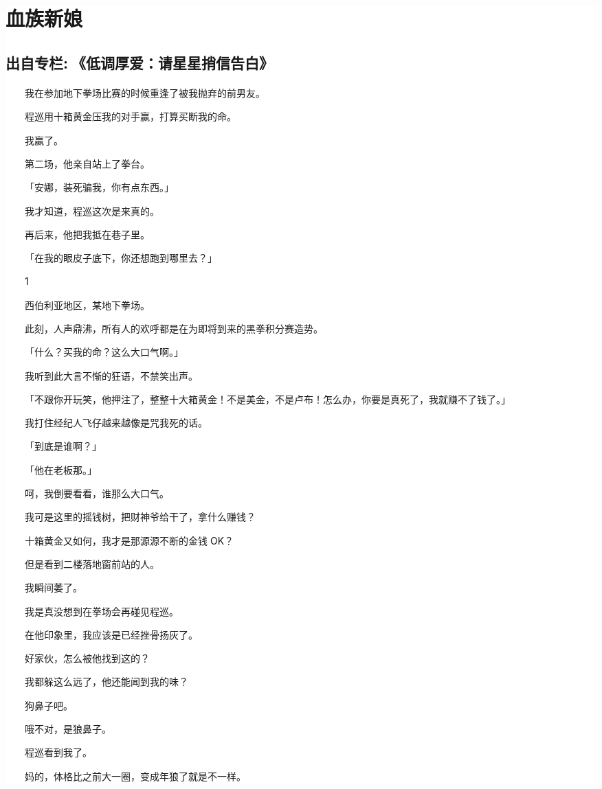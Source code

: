 # 血族新娘  
## 出自专栏: 《低调厚爱：请星星捎信告白》  
&emsp;&emsp;我在参加地下拳场比赛的时候重逢了被我抛弃的前男友。  
  
&emsp;&emsp;程巡用十箱黄金压我的对手赢，打算买断我的命。  
  
&emsp;&emsp;我赢了。  
  
&emsp;&emsp;第二场，他亲自站上了拳台。  
  
&emsp;&emsp;「安娜，装死骗我，你有点东西。」  
  
&emsp;&emsp;我才知道，程巡这次是来真的。  
  
&emsp;&emsp;再后来，他把我抵在巷子里。  
  
&emsp;&emsp;「在我的眼皮子底下，你还想跑到哪里去？」  
  
&emsp;&emsp;1  
  
&emsp;&emsp;西伯利亚地区，某地下拳场。  
  
&emsp;&emsp;此刻，人声鼎沸，所有人的欢呼都是在为即将到来的黑拳积分赛造势。  
  
&emsp;&emsp;「什么？买我的命？这么大口气啊。」  
  
&emsp;&emsp;我听到此大言不惭的狂语，不禁笑出声。  
  
&emsp;&emsp;「不跟你开玩笑，他押注了，整整十大箱黄金！不是美金，不是卢布！怎么办，你要是真死了，我就赚不了钱了。」  
  
&emsp;&emsp;我打住经纪人飞仔越来越像是咒我死的话。  
  
&emsp;&emsp;「到底是谁啊？」  
  
&emsp;&emsp;「他在老板那。」  
  
&emsp;&emsp;呵，我倒要看看，谁那么大口气。  
  
&emsp;&emsp;我可是这里的摇钱树，把财神爷给干了，拿什么赚钱？  
  
&emsp;&emsp;十箱黄金又如何，我才是那源源不断的金钱 OK？  
  
&emsp;&emsp;但是看到二楼落地窗前站的人。  
  
&emsp;&emsp;我瞬间萎了。  
  
&emsp;&emsp;我是真没想到在拳场会再碰见程巡。  
  
&emsp;&emsp;在他印象里，我应该是已经挫骨扬灰了。  
  
&emsp;&emsp;好家伙，怎么被他找到这的？  
  
&emsp;&emsp;我都躲这么远了，他还能闻到我的味？  
  
&emsp;&emsp;狗鼻子吧。  
  
&emsp;&emsp;哦不对，是狼鼻子。  
  
&emsp;&emsp;程巡看到我了。  
  
&emsp;&emsp;妈的，体格比之前大一圈，变成年狼了就是不一样。  
  